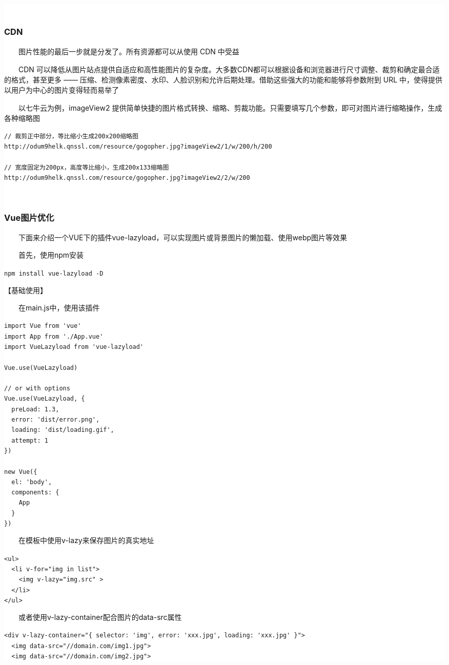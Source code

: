 
&nbsp;

### CDN

&emsp;&emsp;图片性能的最后一步就是分发了。所有资源都可以从使用 CDN 中受益

&emsp;&emsp;CDN 可以降低从图片站点提供自适应和高性能图片的复杂度。大多数CDN都可以根据设备和浏览器进行尺寸调整、裁剪和确定最合适的格式，甚至更多 —— 压缩、检测像素密度、水印、人脸识别和允许后期处理。借助这些强大的功能和能够将参数附到 URL 中，使得提供以用户为中心的图片变得轻而易举了

&emsp;&emsp;以七牛云为例，imageView2 提供简单快捷的图片格式转换、缩略、剪裁功能。只需要填写几个参数，即可对图片进行缩略操作，生成各种缩略图
```
// 裁剪正中部分，等比缩小生成200x200缩略图
http://odum9helk.qnssl.com/resource/gogopher.jpg?imageView2/1/w/200/h/200

// 宽度固定为200px，高度等比缩小，生成200x133缩略图
http://odum9helk.qnssl.com/resource/gogopher.jpg?imageView2/2/w/200
```
 

&nbsp;

### Vue图片优化

&emsp;&emsp;下面来介绍一个VUE下的插件vue-lazyload，可以实现图片或背景图片的懒加载、使用webp图片等效果

&emsp;&emsp;首先，使用npm安装
```
npm install vue-lazyload -D
```
【基础使用】

&emsp;&emsp;在main.js中，使用该插件

```
import Vue from 'vue'
import App from './App.vue'
import VueLazyload from 'vue-lazyload'

Vue.use(VueLazyload)

// or with options
Vue.use(VueLazyload, {
  preLoad: 1.3,
  error: 'dist/error.png',
  loading: 'dist/loading.gif',
  attempt: 1
})

new Vue({
  el: 'body',
  components: {
    App
  }
})
```
&emsp;&emsp;在模板中使用v-lazy来保存图片的真实地址
```
<ul>
  <li v-for="img in list">
    <img v-lazy="img.src" >
  </li>
</ul>
```
&emsp;&emsp;或者使用v-lazy-container配合图片的data-src属性
```
<div v-lazy-container="{ selector: 'img', error: 'xxx.jpg', loading: 'xxx.jpg' }">
  <img data-src="//domain.com/img1.jpg">
  <img data-src="//domain.com/img2.jpg">
```